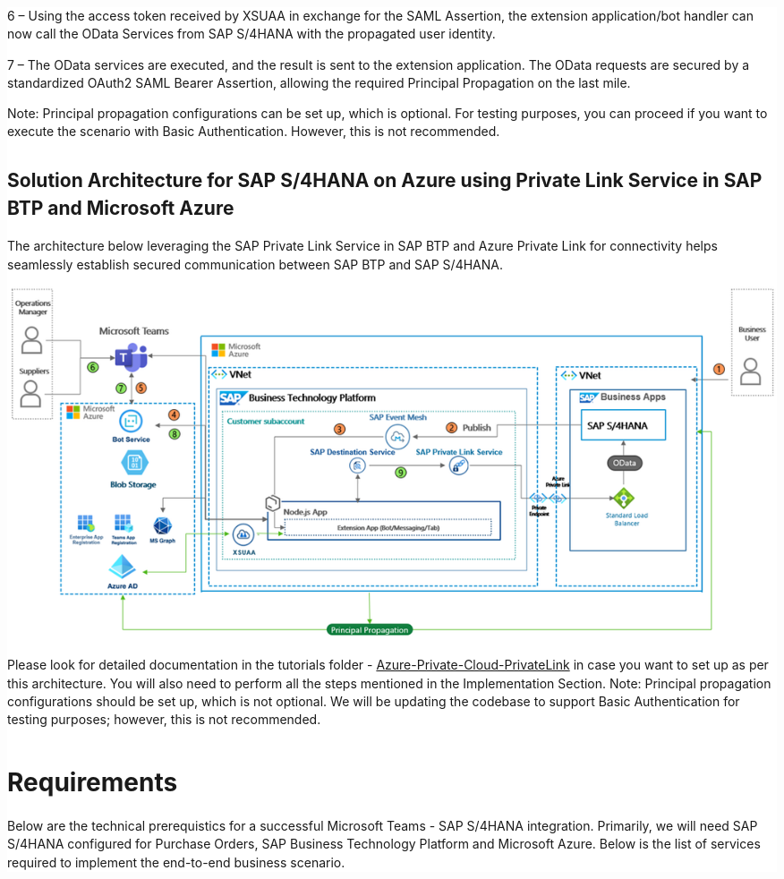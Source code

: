 6 – Using the access token received by XSUAA in exchange for the SAML Assertion, the extension application/bot handler can now call the OData Services from SAP S/4HANA with the propagated user identity.

7 – The OData services are executed, and the result is sent to the extension application. The OData requests are secured by a standardized OAuth2 SAML Bearer Assertion, allowing the required Principal Propagation on the last mile.

Note: Principal propagation configurations can be set up, which is optional. For testing purposes, you can proceed if you want to execute the scenario with Basic Authentication. However, this is not recommended.

## Solution Architecture for SAP S/4HANA on Azure using Private Link Service in SAP BTP and Microsoft Azure

The architecture below leveraging the SAP Private Link Service in SAP BTP and Azure Private Link for connectivity helps seamlessly establish secured communication between SAP BTP and SAP S/4HANA.

![plot](./images/Architecture_PL.png)

Please look for detailed documentation in the tutorials folder - [Azure-Private-Cloud-PrivateLink](./tutorial/Private-Link-Service/README.md) in case you want to set up as per this architecture. You will also need to perform all the steps mentioned in the Implementation Section. Note: Principal propagation configurations should be set up, which is not optional. We will be updating the codebase to support Basic Authentication for testing purposes; however, this is not recommended.

# Requirements

Below are the technical prerequistics for a successful Microsoft Teams - SAP S/4HANA integration. Primarily, we will need SAP S/4HANA configured for Purchase Orders, SAP Business Technology Platform and Microsoft Azure. Below is the list of services required to implement the end-to-end business scenario.
